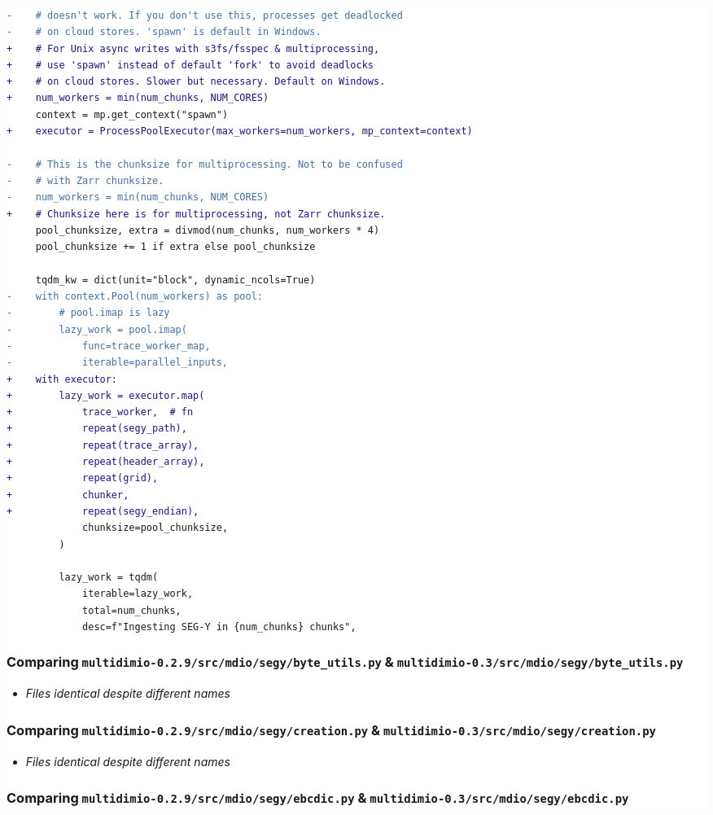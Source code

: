 ```diff
-    # doesn't work. If you don't use this, processes get deadlocked
-    # on cloud stores. 'spawn' is default in Windows.
+    # For Unix async writes with s3fs/fsspec & multiprocessing,
+    # use 'spawn' instead of default 'fork' to avoid deadlocks
+    # on cloud stores. Slower but necessary. Default on Windows.
+    num_workers = min(num_chunks, NUM_CORES)
     context = mp.get_context("spawn")
+    executor = ProcessPoolExecutor(max_workers=num_workers, mp_context=context)
 
-    # This is the chunksize for multiprocessing. Not to be confused
-    # with Zarr chunksize.
-    num_workers = min(num_chunks, NUM_CORES)
+    # Chunksize here is for multiprocessing, not Zarr chunksize.
     pool_chunksize, extra = divmod(num_chunks, num_workers * 4)
     pool_chunksize += 1 if extra else pool_chunksize
 
     tqdm_kw = dict(unit="block", dynamic_ncols=True)
-    with context.Pool(num_workers) as pool:
-        # pool.imap is lazy
-        lazy_work = pool.imap(
-            func=trace_worker_map,
-            iterable=parallel_inputs,
+    with executor:
+        lazy_work = executor.map(
+            trace_worker,  # fn
+            repeat(segy_path),
+            repeat(trace_array),
+            repeat(header_array),
+            repeat(grid),
+            chunker,
+            repeat(segy_endian),
             chunksize=pool_chunksize,
         )
 
         lazy_work = tqdm(
             iterable=lazy_work,
             total=num_chunks,
             desc=f"Ingesting SEG-Y in {num_chunks} chunks",
```

### Comparing `multidimio-0.2.9/src/mdio/segy/byte_utils.py` & `multidimio-0.3/src/mdio/segy/byte_utils.py`

 * *Files identical despite different names*

### Comparing `multidimio-0.2.9/src/mdio/segy/creation.py` & `multidimio-0.3/src/mdio/segy/creation.py`

 * *Files identical despite different names*

### Comparing `multidimio-0.2.9/src/mdio/segy/ebcdic.py` & `multidimio-0.3/src/mdio/segy/ebcdic.py`
